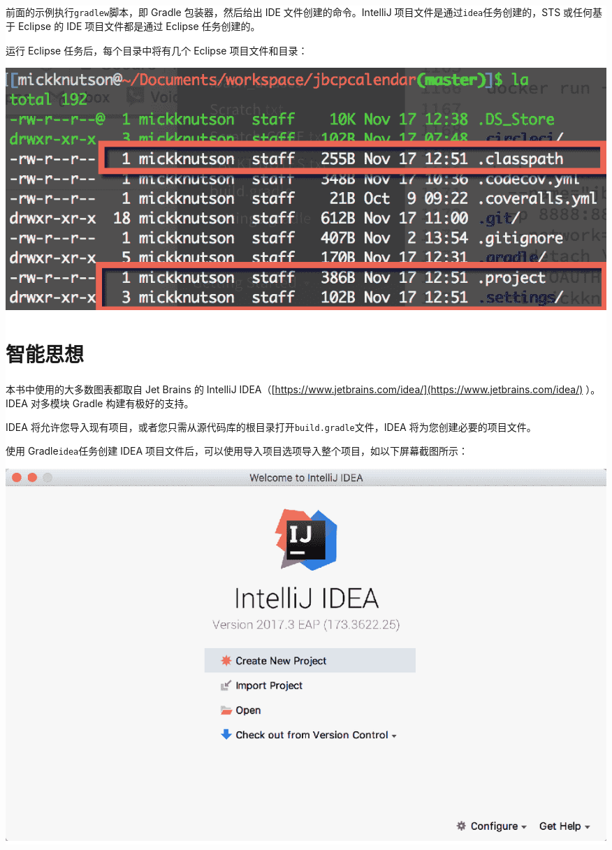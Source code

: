 前面的示例执行`gradlew`脚本，即 Gradle 包装器，然后给出 IDE 文件创建的命令。IntelliJ 项目文件是通过`idea`任务创建的，STS 或任何基于 Eclipse 的 IDE 项目文件都是通过 Eclipse 任务创建的。

运行 Eclipse 任务后，每个目录中将有几个 Eclipse 项目文件和目录：

![](img/7321c2a6-98e6-46da-9ffc-45576ad0d922.png)

# 智能思想

本书中使用的大多数图表都取自 Jet Brains 的 IntelliJ IDEA（[https://www.jetbrains.com/idea/](https://www.jetbrains.com/idea/) ）。IDEA 对多模块 Gradle 构建有极好的支持。

IDEA 将允许您导入现有项目，或者您只需从源代码库的根目录打开`build.gradle`文件，IDEA 将为您创建必要的项目文件。

使用 Gradle`idea`任务创建 IDEA 项目文件后，可以使用导入项目选项导入整个项目，如以下屏幕截图所示：

![](img/16312474-b7e2-489c-bd09-428995160621.png)
